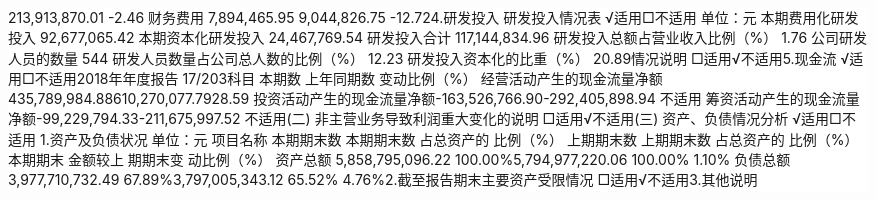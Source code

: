 213,913,870.01
-2.46
财务费用
7,894,465.95
9,044,826.75
-12.724.研发投入
研发投入情况表
√适用□不适用
单位：元
本期费用化研发投入
92,677,065.42
本期资本化研发投入
24,467,769.54
研发投入合计
117,144,834.96
研发投入总额占营业收入比例（%）
1.76
公司研发人员的数量
544
研发人员数量占公司总人数的比例（%）
12.23
研发投入资本化的比重（%）
20.89情况说明
□适用√不适用5.现金流
√适用□不适用2018年年度报告
17/203科目
本期数
上年同期数
变动比例（%）
经营活动产生的现金流量净额435,789,984.88610,270,077.7928.59
投资活动产生的现金流量净额-163,526,766.90-292,405,898.94
不适用
筹资活动产生的现金流量净额-99,229,794.33-211,675,997.52
不适用(二)
非主营业务导致利润重大变化的说明
□适用√不适用(三)
资产、负债情况分析
√适用□不适用
1.资产及负债状况
单位：元
项目名称
本期期末数
本期期末数
占总资产的
比例（%）
上期期末数
上期期末数
占总资产的
比例（%）
本期期末
金额较上
期期末变
动比例（%）
资产总额
5,858,795,096.22
100.00%5,794,977,220.06
100.00%
1.10%
负债总额
3,977,710,732.49
67.89%3,797,005,343.12
65.52%
4.76%2.截至报告期末主要资产受限情况
□适用√不适用3.其他说明